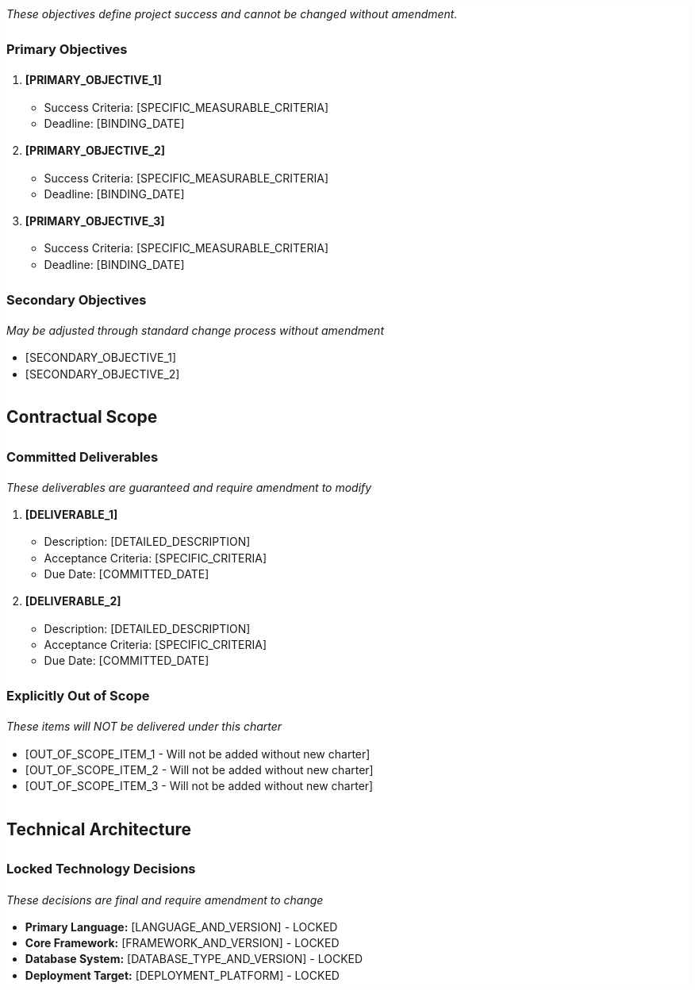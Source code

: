 *These objectives define project success and cannot be changed without amendment.*

### Primary Objectives
1. **[PRIMARY_OBJECTIVE_1]**
   - Success Criteria: [SPECIFIC_MEASURABLE_CRITERIA]
   - Deadline: [BINDING_DATE]

2. **[PRIMARY_OBJECTIVE_2]**
   - Success Criteria: [SPECIFIC_MEASURABLE_CRITERIA]
   - Deadline: [BINDING_DATE]

3. **[PRIMARY_OBJECTIVE_3]**
   - Success Criteria: [SPECIFIC_MEASURABLE_CRITERIA]
   - Deadline: [BINDING_DATE]

### Secondary Objectives
*May be adjusted through standard change process without amendment*
- [SECONDARY_OBJECTIVE_1]
- [SECONDARY_OBJECTIVE_2]

## Contractual Scope

### Committed Deliverables
*These deliverables are guaranteed and require amendment to modify*

1. **[DELIVERABLE_1]**
   - Description: [DETAILED_DESCRIPTION]
   - Acceptance Criteria: [SPECIFIC_CRITERIA]
   - Due Date: [COMMITTED_DATE]

2. **[DELIVERABLE_2]**
   - Description: [DETAILED_DESCRIPTION]
   - Acceptance Criteria: [SPECIFIC_CRITERIA]
   - Due Date: [COMMITTED_DATE]

### Explicitly Out of Scope
*These items will NOT be delivered under this charter*
- [OUT_OF_SCOPE_ITEM_1 - Will not be added without new charter]
- [OUT_OF_SCOPE_ITEM_2 - Will not be added without new charter]
- [OUT_OF_SCOPE_ITEM_3 - Will not be added without new charter]

## Technical Architecture

### Locked Technology Decisions
*These decisions are final and require amendment to change*

- **Primary Language:** [LANGUAGE_AND_VERSION] - LOCKED
- **Core Framework:** [FRAMEWORK_AND_VERSION] - LOCKED
- **Database System:** [DATABASE_TYPE_AND_VERSION] - LOCKED
- **Deployment Target:** [DEPLOYMENT_PLATFORM] - LOCKED
